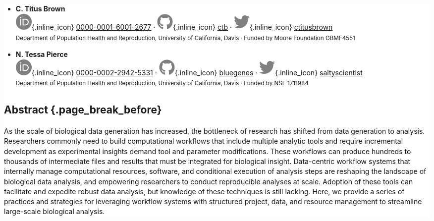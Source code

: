 + **C. Titus Brown**<br>
    ![ORCID icon](images/orcid.svg){.inline_icon}
    [0000-0001-6001-2677](https://orcid.org/0000-0001-6001-2677)
    · ![GitHub icon](images/github.svg){.inline_icon}
    [ctb](https://github.com/ctb)
    · ![Twitter icon](images/twitter.svg){.inline_icon}
    [ctitusbrown](https://twitter.com/ctitusbrown)<br>
  <small>
     Department of Population Health and Reproduction, University of California, Davis
     · Funded by Moore Foundation GBMF4551
  </small>

+ **N. Tessa Pierce**<br>
    ![ORCID icon](images/orcid.svg){.inline_icon}
    [0000-0002-2942-5331](https://orcid.org/0000-0002-2942-5331)
    · ![GitHub icon](images/github.svg){.inline_icon}
    [bluegenes](https://github.com/bluegenes)
    · ![Twitter icon](images/twitter.svg){.inline_icon}
    [saltyscientist](https://twitter.com/saltyscientist)<br>
  <small>
     Department of Population Health and Reproduction, University of California, Davis
     · Funded by NSF 1711984
  </small>



## Abstract {.page_break_before}

As the scale of biological data generation has increased, the bottleneck of research has shifted from data generation to analysis.
Researchers commonly need to build computational workflows that include multiple analytic tools and require incremental development as experimental insights demand tool and parameter modifications.
These workflows can produce hundreds to thousands of intermediate files and results that must be integrated for biological insight.
Data-centric workflow systems that internally manage computational resources, software, and conditional execution of analysis steps are reshaping the landscape of biological data analysis, and empowering researchers to conduct reproducible analyses at scale.
Adoption of these tools can facilitate and expedite robust data analysis, but knowledge of these techniques is still lacking.
Here, we provide a series of practices and strategies for leveraging workflow systems with structured project, data, and resource management to streamline large-scale biological analysis.
